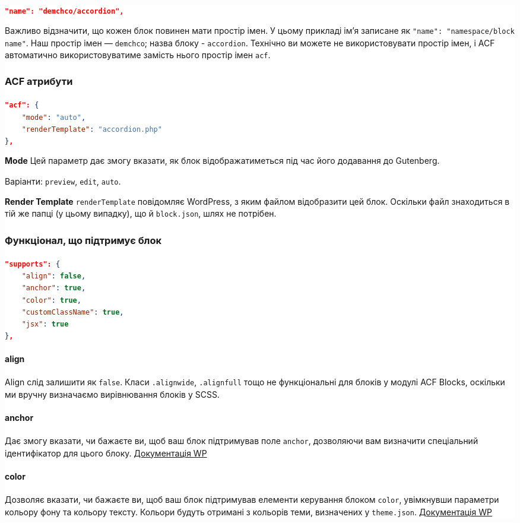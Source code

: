 ```json
"name": "demchco/accordion",
```

Важливо відзначити, що кожен блок повинен мати простір імен. У цьому прикладі ім’я записане як `"name": "namespace/blockname"`. Наш простір імен — `demchco`; назва блоку - `accordion`. Технічно ви можете не використовувати простір імен, і ACF автоматично використовуватиме замість нього простір імен `acf`.

### ACF атрибути

```json
"acf": {
	"mode": "auto",
	"renderTemplate": "accordion.php"
},
```

**Mode**
Цей параметр дає змогу вказати, як блок відображатиметься під час його додавання до Gutenberg.

Варіанти: `preview`, `edit`, `auto`.

**Render Template**
`renderTemplate` повідомляє WordPress, з яким файлом відобразити цей блок. Оскільки файл знаходиться в тій же папці (у цьому випадку), що й `block.json`, шлях не потрібен.

### Функціонал, що підтримує блок

```json
"supports": {
	"align": false,
	"anchor": true,
	"color": true,
	"customClassName": true,
	"jsx": true
},
```

#### align

Align слід залишити як `false`. Класи `.alignwide`, `.alignfull` тощо не функціональні для блоків у модулі ACF Blocks, оскільки ми вручну визначаємо вирівнювання блоків у SCSS.

#### anchor

Дає змогу вказати, чи бажаєте ви, щоб ваш блок підтримував поле `anchor`, дозволяючи вам визначити спеціальний ідентифікатор для цього блоку.
[Документація WP](https://developer.wordpress.org/block-editor/reference-guides/block-api/block-supports/#anchor)

#### color

Дозволяє вказати, чи бажаєте ви, щоб ваш блок підтримував елементи керування блоком `color`, увімкнувши параметри кольору фону та кольору тексту. Кольори будуть отримані з кольорів теми, визначених у `theme.json`.
[Документація WP](https://developer.wordpress.org/block-editor/reference-guides/block-api/block-supports/#color)

